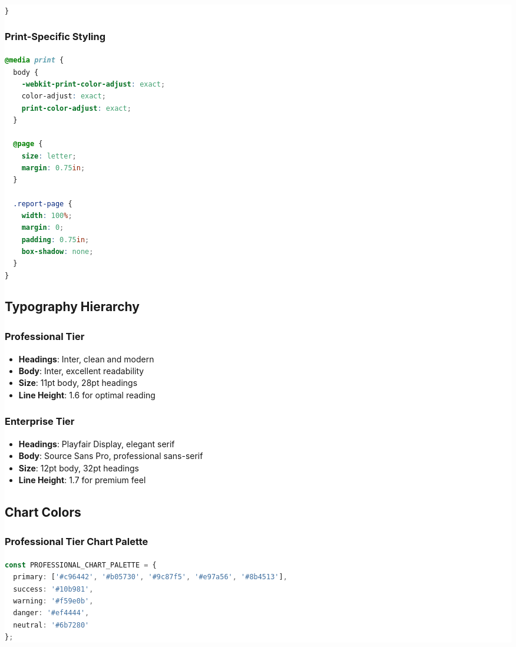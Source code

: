 ```typescript
}
```

### Print-Specific Styling

```css
@media print {
  body {
    -webkit-print-color-adjust: exact;
    color-adjust: exact;
    print-color-adjust: exact;
  }

  @page {
    size: letter;
    margin: 0.75in;
  }

  .report-page {
    width: 100%;
    margin: 0;
    padding: 0.75in;
    box-shadow: none;
  }
}
```

## Typography Hierarchy

### Professional Tier
- **Headings**: Inter, clean and modern
- **Body**: Inter, excellent readability
- **Size**: 11pt body, 28pt headings
- **Line Height**: 1.6 for optimal reading

### Enterprise Tier
- **Headings**: Playfair Display, elegant serif
- **Body**: Source Sans Pro, professional sans-serif
- **Size**: 12pt body, 32pt headings
- **Line Height**: 1.7 for premium feel

## Chart Colors

### Professional Tier Chart Palette
```typescript
const PROFESSIONAL_CHART_PALETTE = {
  primary: ['#c96442', '#b05730', '#9c87f5', '#e97a56', '#8b4513'],
  success: '#10b981',
  warning: '#f59e0b',
  danger: '#ef4444',
  neutral: '#6b7280'
};
```
